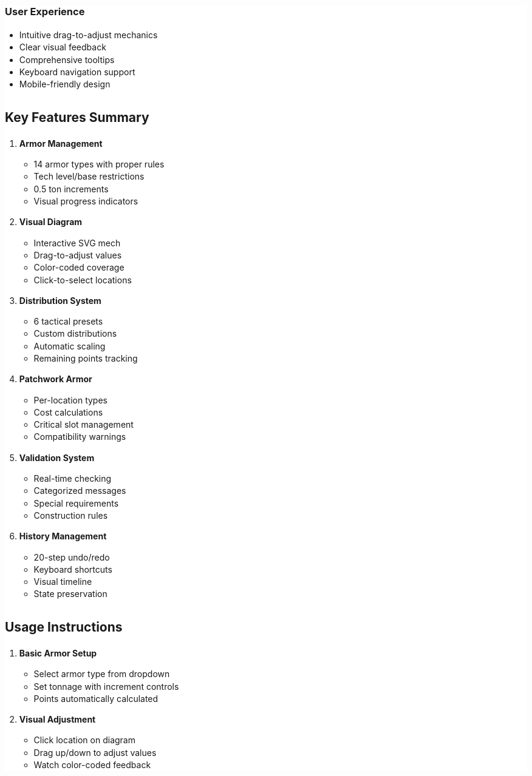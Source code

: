 ### User Experience
- Intuitive drag-to-adjust mechanics
- Clear visual feedback
- Comprehensive tooltips
- Keyboard navigation support
- Mobile-friendly design

## Key Features Summary

1. **Armor Management**
   - 14 armor types with proper rules
   - Tech level/base restrictions
   - 0.5 ton increments
   - Visual progress indicators

2. **Visual Diagram**
   - Interactive SVG mech
   - Drag-to-adjust values
   - Color-coded coverage
   - Click-to-select locations

3. **Distribution System**
   - 6 tactical presets
   - Custom distributions
   - Automatic scaling
   - Remaining points tracking

4. **Patchwork Armor**
   - Per-location types
   - Cost calculations
   - Critical slot management
   - Compatibility warnings

5. **Validation System**
   - Real-time checking
   - Categorized messages
   - Special requirements
   - Construction rules

6. **History Management**
   - 20-step undo/redo
   - Keyboard shortcuts
   - Visual timeline
   - State preservation

## Usage Instructions

1. **Basic Armor Setup**
   - Select armor type from dropdown
   - Set tonnage with increment controls
   - Points automatically calculated

2. **Visual Adjustment**
   - Click location on diagram
   - Drag up/down to adjust values
   - Watch color-coded feedback
